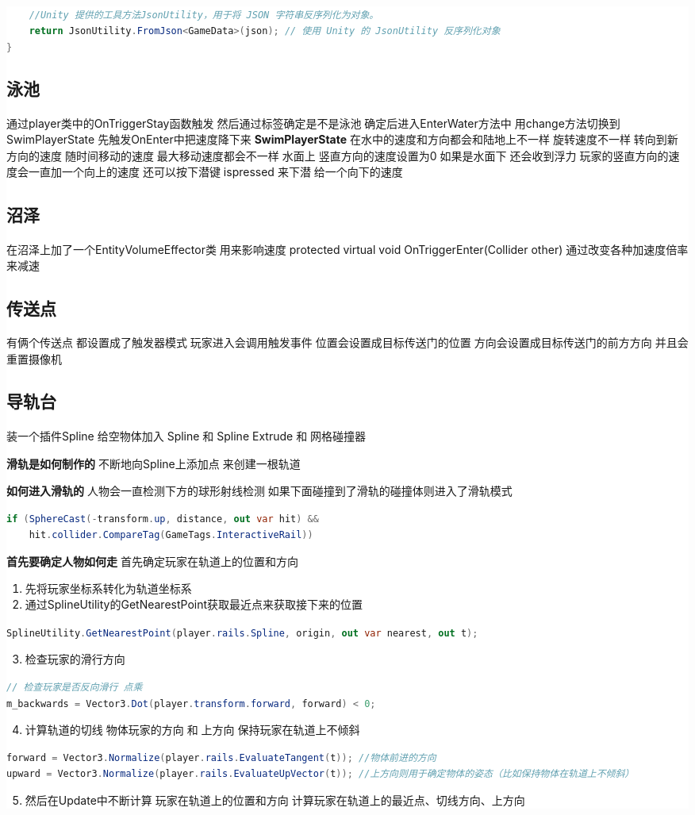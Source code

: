 ``` c#
    //Unity 提供的工具方法JsonUtility，用于将 JSON 字符串反序列化为对象。
    return JsonUtility.FromJson<GameData>(json); // 使用 Unity 的 JsonUtility 反序列化对象
}
```

## 泳池
通过player类中的OnTriggerStay函数触发 然后通过标签确定是不是泳池
确定后进入EnterWater方法中 用change方法切换到SwimPlayerState
先触发OnEnter中把速度降下来
**SwimPlayerState**
在水中的速度和方向都会和陆地上不一样 旋转速度不一样 转向到新方向的速度 随时间移动的速度 最大移动速度都会不一样
水面上 竖直方向的速度设置为0
如果是水面下 还会收到浮力 玩家的竖直方向的速度会一直加一个向上的速度
还可以按下潜键 ispressed 来下潜 给一个向下的速度

## 沼泽
在沼泽上加了一个EntityVolumeEffector类 用来影响速度
protected virtual void OnTriggerEnter(Collider other) 通过改变各种加速度倍率 来减速

## 传送点
有俩个传送点 都设置成了触发器模式 玩家进入会调用触发事件 位置会设置成目标传送门的位置
方向会设置成目标传送门的前方方向 并且会重置摄像机

## 导轨台
装一个插件Spline 
给空物体加入 Spline 和 Spline Extrude 和 网格碰撞器

**滑轨是如何制作的**
不断地向Spline上添加点 来创建一根轨道

**如何进入滑轨的**
人物会一直检测下方的球形射线检测 如果下面碰撞到了滑轨的碰撞体则进入了滑轨模式
``` c#
if (SphereCast(-transform.up, distance, out var hit) &&
	hit.collider.CompareTag(GameTags.InteractiveRail))
```

**首先要确定人物如何走**
首先确定玩家在轨道上的位置和方向
1. 先将玩家坐标系转化为轨道坐标系
2. 通过SplineUtility的GetNearestPoint获取最近点来获取接下来的位置
``` c#
SplineUtility.GetNearestPoint(player.rails.Spline, origin, out var nearest, out t);
```
3. 检查玩家的滑行方向
``` c#
// 检查玩家是否反向滑行 点乘
m_backwards = Vector3.Dot(player.transform.forward, forward) < 0;
```
4. 计算轨道的切线 物体玩家的方向 和 上方向 保持玩家在轨道上不倾斜
``` c#
forward = Vector3.Normalize(player.rails.EvaluateTangent(t)); //物体前进的方向
upward = Vector3.Normalize(player.rails.EvaluateUpVector(t)); //上方向则用于确定物体的姿态（比如保持物体在轨道上不倾斜）
```
5. 然后在Update中不断计算
玩家在轨道上的位置和方向 计算玩家在轨道上的最近点、切线方向、上方向
